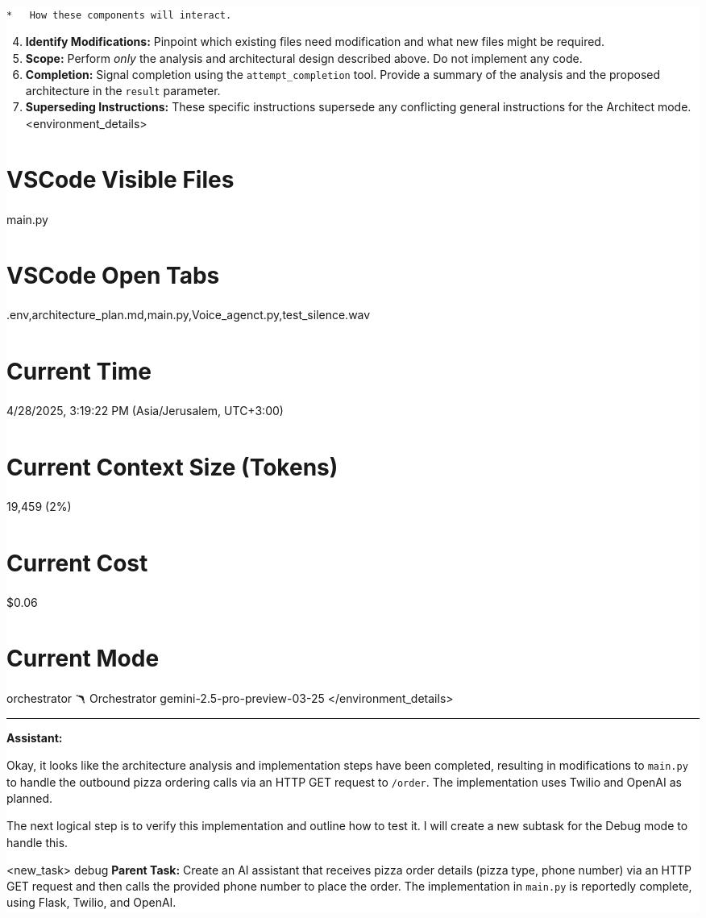     *   How these components will interact.
4.  **Identify Modifications:** Pinpoint which existing files need modification and what new files might be required.
5.  **Scope:** Perform *only* the analysis and architectural design described above. Do not implement any code.
6.  **Completion:** Signal completion using the `attempt_completion` tool. Provide a summary of the analysis and the proposed architecture in the `result` parameter.
7.  **Superseding Instructions:** These specific instructions supersede any conflicting general instructions for the Architect mode.
<environment_details>
# VSCode Visible Files
main.py

# VSCode Open Tabs
.env,architecture_plan.md,main.py,Voice_agenct.py,test_silence.wav

# Current Time
4/28/2025, 3:19:22 PM (Asia/Jerusalem, UTC+3:00)

# Current Context Size (Tokens)
19,459 (2%)

# Current Cost
$0.06

# Current Mode
<slug>orchestrator</slug>
<name>🪃 Orchestrator</name>
<model>gemini-2.5-pro-preview-03-25</model>
</environment_details>

---

**Assistant:**

Okay, it looks like the architecture analysis and implementation steps have been completed, resulting in modifications to `main.py` to handle the outbound pizza ordering calls via an HTTP GET request to `/order`. The implementation uses Twilio and OpenAI as planned.

The next logical step is to verify this implementation and outline how to test it. I will create a new subtask for the Debug mode to handle this.

<new_task>
  <mode>debug</mode>
  <message>
**Parent Task:** Create an AI assistant that receives pizza order details (pizza type, phone number) via an HTTP GET request and then calls the provided phone number to place the order. The implementation in `main.py` is reportedly complete, using Flask, Twilio, and OpenAI.
